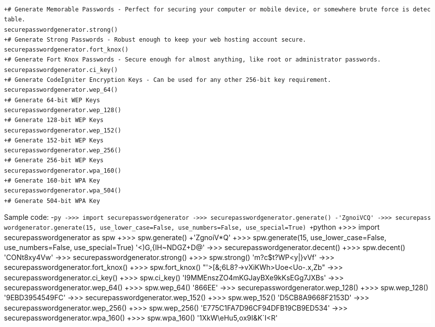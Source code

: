  ```
+# Generate Memorable Passwords - Perfect for securing your computer or mobile device, or somewhere brute force is detectable.
 securepasswordgenerator.strong() 
+# Generate Strong Passwords - Robust enough to keep your web hosting account secure.
 securepasswordgenerator.fort_knox() 
+# Generate Fort Knox Passwords - Secure enough for almost anything, like root or administrator passwords.
 securepasswordgenerator.ci_key() 
+# Generate CodeIgniter Encryption Keys - Can be used for any other 256-bit key requirement.
 securepasswordgenerator.wep_64() 
+# Generate 64-bit WEP Keys
 securepasswordgenerator.wep_128() 
+# Generate 128-bit WEP Keys
 securepasswordgenerator.wep_152() 
+# Generate 152-bit WEP Keys
 securepasswordgenerator.wep_256() 
+# Generate 256-bit WEP Keys
 securepasswordgenerator.wpa_160() 
+# Generate 160-bit WPA Key
 securepasswordgenerator.wpa_504()
+# Generate 504-bit WPA Key
 ```
 
 Sample code:
-```py
->>> import securepasswordgenerator
->>> securepasswordgenerator.generate()
-'ZgnoiVCQ'
->>> securepasswordgenerator.generate(15, use_lower_case=False, use_numbers=False, use_special=True)
+```python
+>>> import securepasswordgenerator as spw
+>>> spw.generate()
+'ZgnoiV*Q'
+>>> spw.generate(15, use_lower_case=False, use_numbers=False, use_special=True)
 '<)G,{IH~NDGZ+D@'
->>> securepasswordgenerator.decent() 
+>>> spw.decent() 
 'CONt8xy4Vw'
->>> securepasswordgenerator.strong() 
+>>> spw.strong() 
 'm?c$t?WP<y|}vVf'
->>> securepasswordgenerator.fort_knox() 
+>>> spw.fort_knox() 
 "'>[&;6L8?->vXiKWh>Uoe<Uo-.x,Zb"
->>> securepasswordgenerator.ci_key() 
+>>> spw.ci_key() 
 'I9MMEnszZO4mKGJayBXe9kKsEGg7JXBs'
->>> securepasswordgenerator.wep_64() 
+>>> spw.wep_64() 
 '866EE'
->>> securepasswordgenerator.wep_128() 
+>>> spw.wep_128() 
 '9EBD3954549FC'
->>> securepasswordgenerator.wep_152() 
+>>> spw.wep_152() 
 'D5CB8A9668F2153D'
->>> securepasswordgenerator.wep_256() 
+>>> spw.wep_256() 
 'E775C1FA7D96CF94DFB19CB9ED534'
->>> securepasswordgenerator.wpa_160() 
+>>> spw.wpa_160() 
 '1XkW\\eHu5,ox9I&K`I<R'